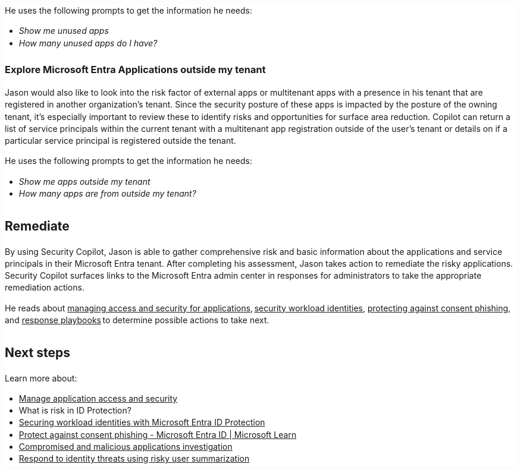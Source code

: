 He uses the following prompts to get the information he needs: 

- *Show me unused apps* 
- *How many unused apps do I have?* 

### Explore Microsoft Entra Applications outside my tenant 

Jason would also like to look into the risk factor of external apps or multitenant apps with a presence in his tenant that are registered in another organization’s tenant. Since the security posture of these apps is impacted by the posture of the owning tenant, it’s especially important to review these to identify risks and opportunities for surface area reduction. Copilot can return a list of service principals within the current tenant with a multitenant app registration outside of the user’s tenant or details on if a particular service principal is registered outside the tenant.  

He uses the following prompts to get the information he needs: 

- *Show me apps outside my tenant* 
- *How many apps are from outside my tenant?* 

## Remediate

By using Security Copilot, Jason is able to gather comprehensive risk and basic information about the applications and service principals in their Microsoft Entra tenant. After completing his assessment, Jason takes action to remediate the risky applications. Security Copilot surfaces links to the Microsoft Entra admin center in responses for administrators to take the appropriate remediation actions. 

He reads about [managing access and security for applications](../identity/enterprise-apps/tutorial-manage-access-security.md), [security workload identities](../id-protection/concept-workload-identity-risk.md), [protecting against consent phishing](../identity/enterprise-apps/protect-against-consent-phishing.md), and [response playbooks](/security/operations/incident-response-playbook-compromised-malicious-app) to determine possible actions to take next. 

## Next steps

Learn more about: 
- [Manage application access and security](../identity/enterprise-apps/tutorial-manage-access-security.md)
- What is risk in ID Protection? 
- [Securing workload identities with Microsoft Entra ID Protection](../id-protection/concept-workload-identity-risk.md)
- [Protect against consent phishing - Microsoft Entra ID | Microsoft Learn](../identity/enterprise-apps/protect-against-consent-phishing.md) 
- [Compromised and malicious applications investigation](/security/operations/incident-response-playbook-compromised-malicious-app) 
- [Respond to identity threats using risky user summarization](copilot-entra-risky-user-summarization.md)
